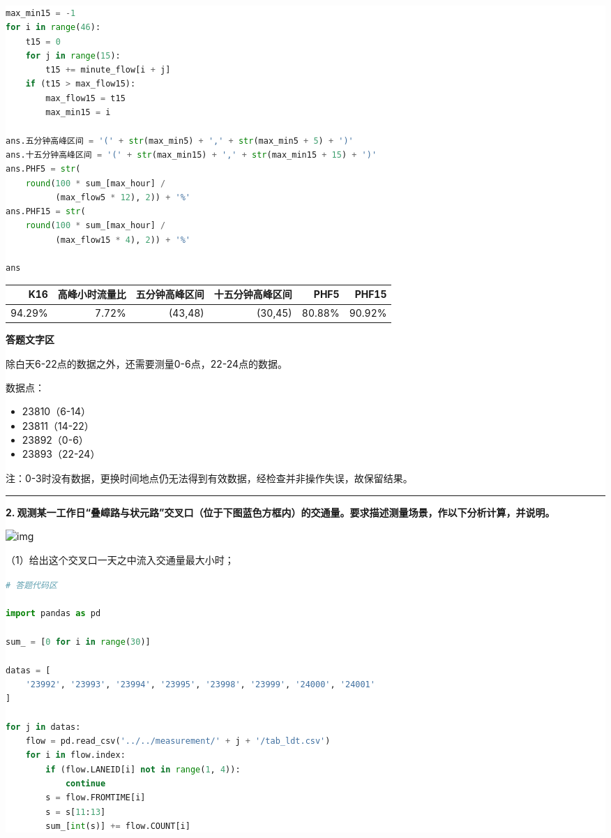 ```python
max_min15 = -1
for i in range(46):
    t15 = 0
    for j in range(15):
        t15 += minute_flow[i + j]
    if (t15 > max_flow15):
        max_flow15 = t15
        max_min15 = i

ans.五分钟高峰区间 = '(' + str(max_min5) + ',' + str(max_min5 + 5) + ')'
ans.十五分钟高峰区间 = '(' + str(max_min15) + ',' + str(max_min15 + 15) + ')'
ans.PHF5 = str(
    round(100 * sum_[max_hour] /
          (max_flow5 * 12), 2)) + '%'
ans.PHF15 = str(
    round(100 * sum_[max_hour] /
          (max_flow15 * 4), 2)) + '%'

ans

```

|    K16 | 高峰小时流量比 | 五分钟高峰区间 | 十五分钟高峰区间 |  PHF5 |PHF15 |
| -----: | ----------: | -----------: | ------------: | ----: | ----: |
| 94.29% |        7.72% |     (43,48) | (30,45) | 80.88% | 90.92% |

**答题文字区**

除白天6-22点的数据之外，还需要测量0-6点，22-24点的数据。

数据点：

- 23810（6-14）
- 23811（14-22）
- 23892（0-6）
- 23893（22-24）

注：0-3时没有数据，更换时间地点仍无法得到有效数据，经检查并非操作失误，故保留结果。

---

**2. 观测某一工作日“叠嶂路与状元路”交叉口（位于下图蓝色方框内）的交通量。要求描述测量场景，作以下分析计算，并说明。**

![img](https://i.loli.net/2020/09/14/HWxkU3BEgoANIPD.png)

（1）给出这个交叉口一天之中流入交通量最大小时；

```python
# 答题代码区

import pandas as pd

sum_ = [0 for i in range(30)]

datas = [
    '23992', '23993', '23994', '23995', '23998', '23999', '24000', '24001'
]

for j in datas:
    flow = pd.read_csv('../../measurement/' + j + '/tab_ldt.csv')
    for i in flow.index:
        if (flow.LANEID[i] not in range(1, 4)):
            continue
        s = flow.FROMTIME[i]
        s = s[11:13]
        sum_[int(s)] += flow.COUNT[i]

```